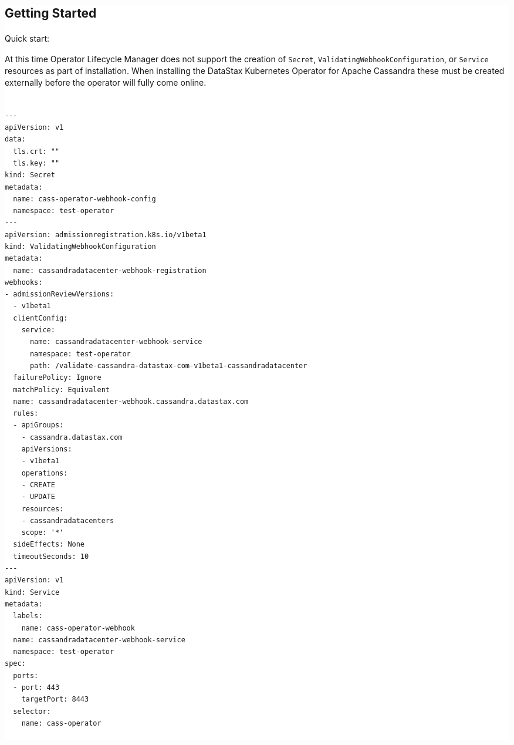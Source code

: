 <h2>Getting Started</h2>
<p>Quick start:</p>
At this time Operator Lifecycle Manager does not support the creation of <code>Secret</code>, <code>ValidatingWebhookConfiguration</code>, or <code>Service</code> resources as part of installation. When installing the DataStax Kubernetes Operator for Apache Cassandra these must be created externally before the operator will fully come online.

<pre>
  <code>
---
apiVersion: v1
data:
  tls.crt: ""
  tls.key: ""
kind: Secret
metadata:
  name: cass-operator-webhook-config
  namespace: test-operator
---
apiVersion: admissionregistration.k8s.io/v1beta1
kind: ValidatingWebhookConfiguration
metadata:
  name: cassandradatacenter-webhook-registration
webhooks:
- admissionReviewVersions:
  - v1beta1
  clientConfig:
    service:
      name: cassandradatacenter-webhook-service
      namespace: test-operator
      path: /validate-cassandra-datastax-com-v1beta1-cassandradatacenter
  failurePolicy: Ignore
  matchPolicy: Equivalent
  name: cassandradatacenter-webhook.cassandra.datastax.com
  rules:
  - apiGroups:
    - cassandra.datastax.com
    apiVersions:
    - v1beta1
    operations:
    - CREATE
    - UPDATE
    resources:
    - cassandradatacenters
    scope: '*'
  sideEffects: None
  timeoutSeconds: 10
---
apiVersion: v1
kind: Service
metadata:
  labels:
    name: cass-operator-webhook
  name: cassandradatacenter-webhook-service
  namespace: test-operator
spec:
  ports:
  - port: 443
    targetPort: 8443
  selector:
    name: cass-operator
  </code>
</pre>
